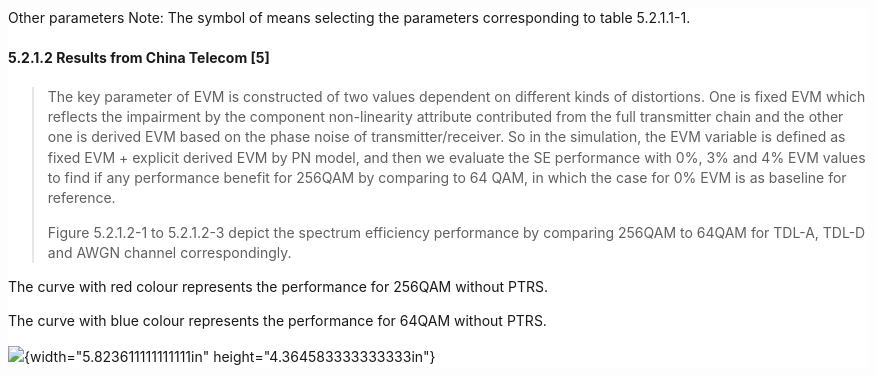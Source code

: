 </tr>
<tr class="odd">
<td>Other parameters</td>
<td></td>
<td></td>
<td></td>
<td></td>
<td></td>
<td></td>
<td></td>
<td></td>
<td></td>
</tr>
<tr class="even">
<td>Note: The symbol of means selecting the parameters corresponding to table 5.2.1.1-1.</td>
<td></td>
<td></td>
<td></td>
<td></td>
<td></td>
<td></td>
<td></td>
<td></td>
<td></td>
</tr>
</tbody>
</table>

#### 5.2.1.2 Results from China Telecom \[5\]

> The key parameter of EVM is constructed of two values dependent on
> different kinds of distortions. One is fixed EVM which reflects the
> impairment by the component non-linearity attribute contributed from
> the full transmitter chain and the other one is derived EVM based on
> the phase noise of transmitter/receiver. So in the simulation, the EVM
> variable is defined as fixed EVM + explicit derived EVM by PN model,
> and then we evaluate the SE performance with 0%, 3% and 4% EVM values
> to find if any performance benefit for 256QAM by comparing to 64 QAM,
> in which the case for 0% EVM is as baseline for reference.
>
> Figure 5.2.1.2-1 to 5.2.1.2-3 depict the spectrum efficiency
> performance by comparing 256QAM to 64QAM for TDL-A, TDL-D and AWGN
> channel correspondingly.

The curve with red colour represents the performance for 256QAM without
PTRS.

The curve with blue colour represents the performance for 64QAM without
PTRS.

![](./media/image3.emf){width="5.823611111111111in"
height="4.364583333333333in"}
